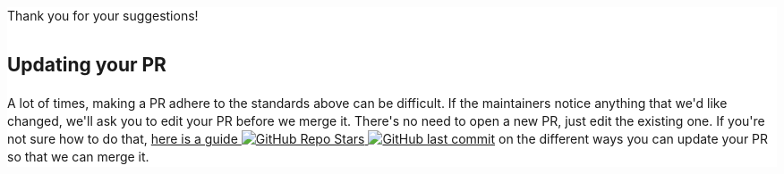 Thank you for your suggestions!

## Updating your PR

A lot of times, making a PR adhere to the standards above can be difficult. If the maintainers notice anything that we'd like changed, we'll ask you to edit your PR before we merge it. There's no need to open a new PR, just edit the existing one. If you're not sure how to do that, [here is a guide ![GitHub Repo Stars](https://img.shields.io/github/stars/RichardLitt/knowledge) ![GitHub last commit](https://img.shields.io/github/last-commit/RichardLitt/knowledge)](https://github.com/RichardLitt/knowledge/blob/master/github/amending-a-commit-guide.md) on the different ways you can update your PR so that we can merge it.
